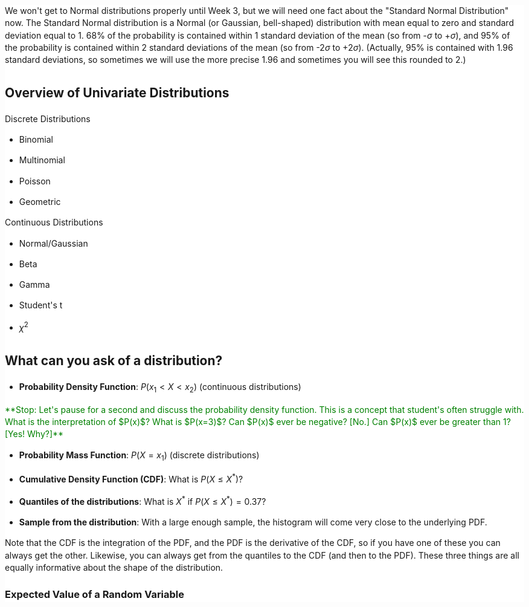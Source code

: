 We won't get to Normal distributions properly until Week 3, but we will need one fact about the "Standard Normal Distribution" now. The Standard Normal distribution is a Normal (or Gaussian, bell-shaped) distribution with mean equal to zero and standard deviation equal to 1. 68$\%$ of the probability is contained within 1 standard deviation of the mean (so from -$\sigma$ to +$\sigma$), and 95$\%$ of the probability is contained within 2 standard deviations of the mean (so from -2$\sigma$ to +2$\sigma$). (Actually, 95$\%$ is contained with 1.96 standard deviations, so sometimes we will use the more precise 1.96 and sometimes you will see this rounded to 2.)

Overview of Univariate Distributions 
--------------------------------

Discrete Distributions

- Binomial

- Multinomial

- Poisson

- Geometric

Continuous Distributions

- Normal/Gaussian

- Beta

- Gamma

- Student's t

- $\chi^2$


What can you ask of a distribution?
--------------------------------

- **Probability Density Function**: $P(x_1<X<x_2)$ (continuous distributions)

<span style="color: green;">
    **Stop: Let's pause for a second and discuss the probability density function. This is a concept that student's often struggle with. What is the interpretation of $P(x)$? What is $P(x=3)$? Can $P(x)$ ever be negative? [No.] Can $P(x)$ ever be greater than 1? [Yes! Why?]**
</span>

- **Probability Mass Function**: $P(X=x_1)$ (discrete distributions)

- **Cumulative Density Function (CDF)**: What is $P(X \le X^*)$?

- **Quantiles of the distributions**: What is $X^{*}$ if $P(X \le X^{*})=0.37$?

- **Sample from the distribution**: With a large enough sample, the histogram will come very close to the underlying PDF.

Note that the CDF is the integration of the PDF, and the PDF is the derivative of the CDF, so if you have one of these you can always get the other. Likewise, you can always get from the quantiles to the CDF (and then to the PDF). These three things are all equally informative about the shape of the distribution.


### Expected Value of a Random Variable
